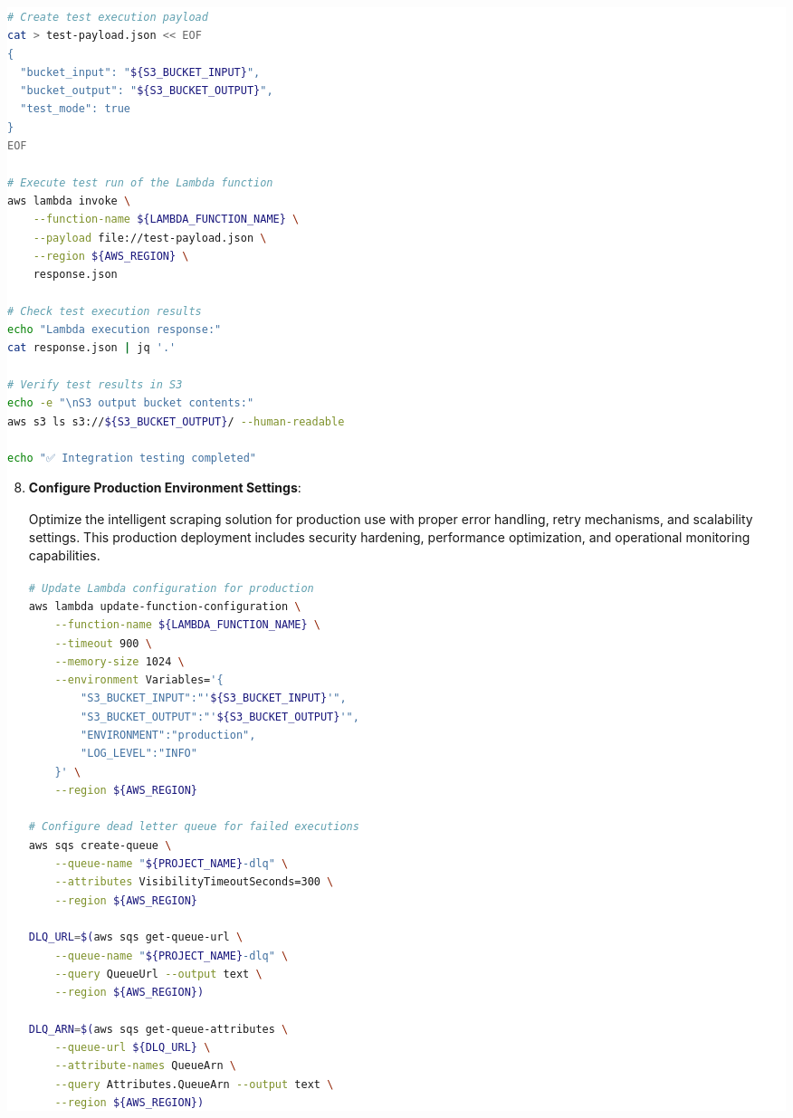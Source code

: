    ```bash
   # Create test execution payload
   cat > test-payload.json << EOF
   {
     "bucket_input": "${S3_BUCKET_INPUT}",
     "bucket_output": "${S3_BUCKET_OUTPUT}",
     "test_mode": true
   }
   EOF
   
   # Execute test run of the Lambda function
   aws lambda invoke \
       --function-name ${LAMBDA_FUNCTION_NAME} \
       --payload file://test-payload.json \
       --region ${AWS_REGION} \
       response.json
   
   # Check test execution results
   echo "Lambda execution response:"
   cat response.json | jq '.'
   
   # Verify test results in S3
   echo -e "\nS3 output bucket contents:"
   aws s3 ls s3://${S3_BUCKET_OUTPUT}/ --human-readable
   
   echo "✅ Integration testing completed"
   ```

8. **Configure Production Environment Settings**:

   Optimize the intelligent scraping solution for production use with proper error handling, retry mechanisms, and scalability settings. This production deployment includes security hardening, performance optimization, and operational monitoring capabilities.

   ```bash
   # Update Lambda configuration for production
   aws lambda update-function-configuration \
       --function-name ${LAMBDA_FUNCTION_NAME} \
       --timeout 900 \
       --memory-size 1024 \
       --environment Variables='{
           "S3_BUCKET_INPUT":"'${S3_BUCKET_INPUT}'",
           "S3_BUCKET_OUTPUT":"'${S3_BUCKET_OUTPUT}'",
           "ENVIRONMENT":"production",
           "LOG_LEVEL":"INFO"
       }' \
       --region ${AWS_REGION}
   
   # Configure dead letter queue for failed executions
   aws sqs create-queue \
       --queue-name "${PROJECT_NAME}-dlq" \
       --attributes VisibilityTimeoutSeconds=300 \
       --region ${AWS_REGION}
   
   DLQ_URL=$(aws sqs get-queue-url \
       --queue-name "${PROJECT_NAME}-dlq" \
       --query QueueUrl --output text \
       --region ${AWS_REGION})
   
   DLQ_ARN=$(aws sqs get-queue-attributes \
       --queue-url ${DLQ_URL} \
       --attribute-names QueueArn \
       --query Attributes.QueueArn --output text \
       --region ${AWS_REGION})
   
   ```